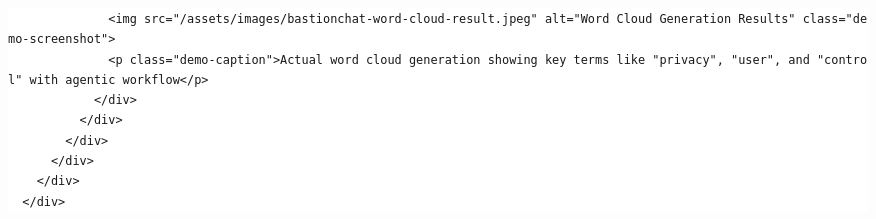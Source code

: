                   <img src="/assets/images/bastionchat-word-cloud-result.jpeg" alt="Word Cloud Generation Results" class="demo-screenshot">
                  <p class="demo-caption">Actual word cloud generation showing key terms like "privacy", "user", and "control" with agentic workflow</p>
                </div>
              </div>
            </div>
          </div>
        </div>
      </div>
